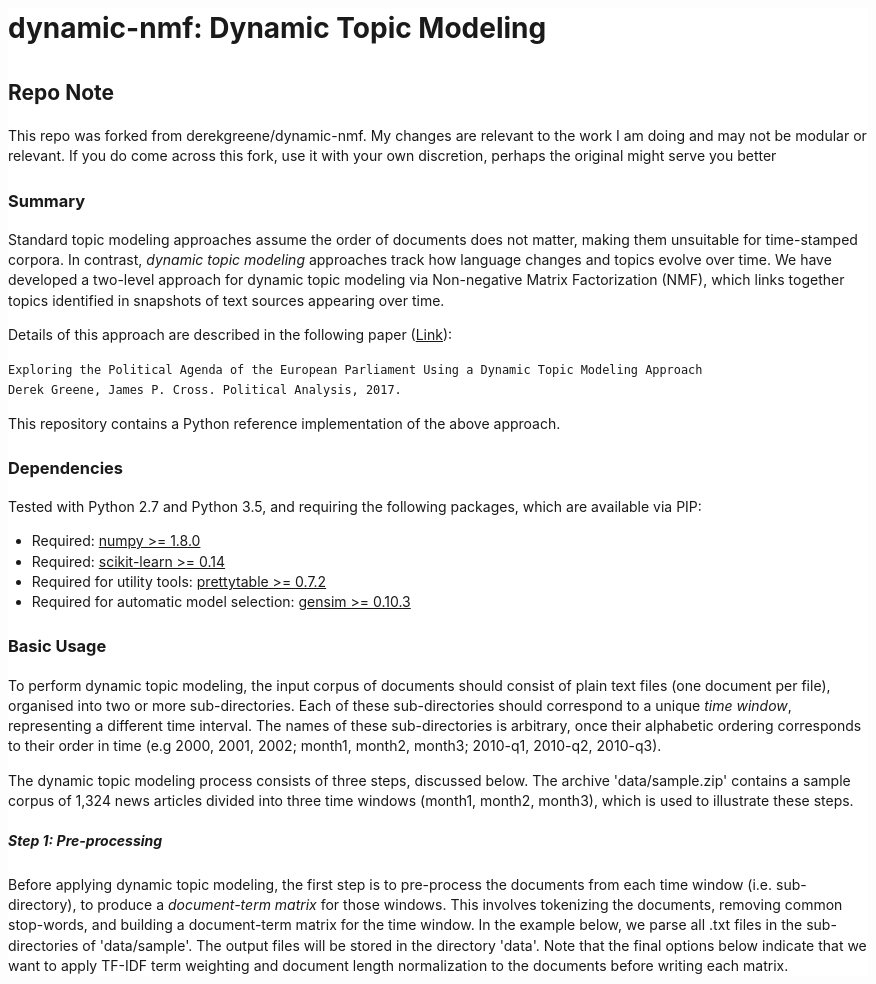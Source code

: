 # dynamic-nmf: Dynamic Topic Modeling

## Repo Note
This repo was forked from derekgreene/dynamic-nmf. My changes are relevant to the work I am doing and may not be modular or relevant. If you do come across this fork, use it with your own discretion, perhaps the original might serve you better

### Summary

Standard topic modeling approaches assume the order of documents does not matter, making them unsuitable for time-stamped corpora. In contrast, *dynamic topic modeling* approaches track how language changes and topics evolve over time. We have developed a two-level approach for dynamic topic modeling via Non-negative Matrix Factorization (NMF), which links together topics identified in snapshots of text sources appearing over time.

Details of this approach are described in the following paper ([Link](http://arxiv.org/abs/1607.03055)):

	Exploring the Political Agenda of the European Parliament Using a Dynamic Topic Modeling Approach
	Derek Greene, James P. Cross. Political Analysis, 2017.
	
This repository contains a Python reference implementation of the above approach.

### Dependencies
Tested with Python 2.7 and Python 3.5, and requiring the following packages, which are available via PIP:

* Required: [numpy >= 1.8.0](http://www.numpy.org/)
* Required: [scikit-learn >= 0.14](http://scikit-learn.org/stable/)
* Required for utility tools: [prettytable >= 0.7.2](https://code.google.com/p/prettytable/)
* Required for automatic model selection: [gensim >= 0.10.3](https://radimrehurek.com/gensim/)

### Basic Usage

To perform dynamic topic modeling, the input corpus of documents should consist of plain text files (one document per file), organised into two or more sub-directories. Each of these sub-directories should correspond to a unique *time window*, representing a different time interval. The names of these sub-directories is arbitrary, once their alphabetic ordering corresponds to their order in time (e.g 2000, 2001, 2002; month1, month2, month3; 2010-q1, 2010-q2, 2010-q3). 

The dynamic topic modeling process consists of three steps, discussed below. The archive 'data/sample.zip' contains a sample corpus of 1,324 news articles divided into three time windows (month1, month2, month3), which is used to illustrate these steps.

##### Step 1: Pre-processing
Before applying dynamic topic modeling, the first step is to pre-process the documents from each time window (i.e. sub-directory), to produce a *document-term matrix* for those windows. This involves tokenizing the documents, removing common stop-words, and building a document-term matrix for the time window. In the example below, we parse all .txt files in the sub-directories of 'data/sample'. The output files will be stored in the directory 'data'. Note that the final options below indicate that we want to apply TF-IDF term weighting and document length normalization to the documents before writing each matrix.
